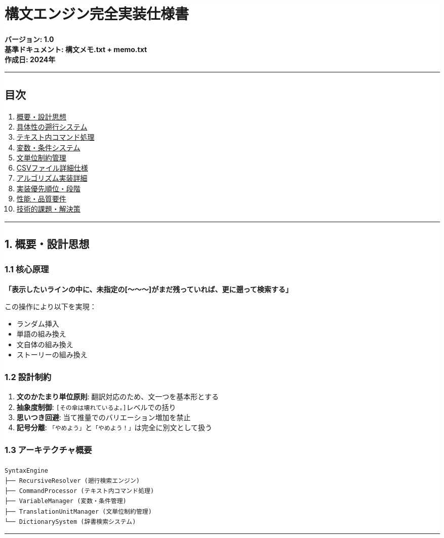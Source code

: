 # 構文エンジン完全実装仕様書

**バージョン: 1.0**  
**基準ドキュメント: 構文メモ.txt + memo.txt**  
**作成日: 2024年**

---

## 目次

1. [概要・設計思想](#1-概要設計思想)
2. [具体性の遡行システム](#2-具体性の遡行システム)
3. [テキスト内コマンド処理](#3-テキスト内コマンド処理)
4. [変数・条件システム](#4-変数条件システム)
5. [文単位制約管理](#5-文単位制約管理)
6. [CSVファイル詳細仕様](#6-csvファイル詳細仕様)
7. [アルゴリズム実装詳細](#7-アルゴリズム実装詳細)
8. [実装優先順位・段階](#8-実装優先順位段階)
9. [性能・品質要件](#9-性能品質要件)
10. [技術的課題・解決策](#10-技術的課題解決策)

---

## 1. 概要・設計思想

### 1.1 核心原理

**「表示したいラインの中に、未指定の[～～～]がまだ残っていれば、更に遡って検索する」**

この操作により以下を実現：
- ランダム挿入
- 単語の組み換え
- 文自体の組み換え
- ストーリーの組み換え

### 1.2 設計制約

1. **文のかたまり単位原則**: 翻訳対応のため、文一つを基本形とする
2. **抽象度制御**: `[その傘は壊れているよ。]`レベルでの括り
3. **思いつき回避**: 当て推量でのバリエーション増加を禁止
4. **記号分離**: `「やめよう」`と`「やめよう！」`は完全に別文として扱う

### 1.3 アーキテクチャ概要

```
SyntaxEngine
├── RecursiveResolver (遡行検索エンジン)
├── CommandProcessor (テキスト内コマンド処理)
├── VariableManager (変数・条件管理)
├── TranslationUnitManager (文単位制約管理)
└── DictionarySystem (辞書検索システム)
```

---